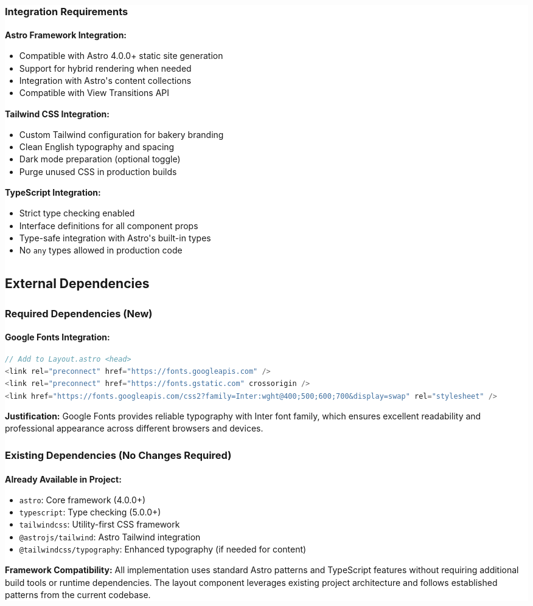 ### Integration Requirements

**Astro Framework Integration:**
- Compatible with Astro 4.0.0+ static site generation
- Support for hybrid rendering when needed
- Integration with Astro's content collections
- Compatible with View Transitions API

**Tailwind CSS Integration:**
- Custom Tailwind configuration for bakery branding
- Clean English typography and spacing
- Dark mode preparation (optional toggle)
- Purge unused CSS in production builds

**TypeScript Integration:**
- Strict type checking enabled
- Interface definitions for all component props
- Type-safe integration with Astro's built-in types
- No `any` types allowed in production code

## External Dependencies

### Required Dependencies (New)

**Google Fonts Integration:**
```typescript
// Add to Layout.astro <head>
<link rel="preconnect" href="https://fonts.googleapis.com" />
<link rel="preconnect" href="https://fonts.gstatic.com" crossorigin />
<link href="https://fonts.googleapis.com/css2?family=Inter:wght@400;500;600;700&display=swap" rel="stylesheet" />
```

**Justification:** Google Fonts provides reliable typography with Inter font family, which ensures excellent readability and professional appearance across different browsers and devices.


### Existing Dependencies (No Changes Required)

**Already Available in Project:**
- `astro`: Core framework (4.0.0+)
- `typescript`: Type checking (5.0.0+)
- `tailwindcss`: Utility-first CSS framework
- `@astrojs/tailwind`: Astro Tailwind integration
- `@tailwindcss/typography`: Enhanced typography (if needed for content)

**Framework Compatibility:**
All implementation uses standard Astro patterns and TypeScript features without requiring additional build tools or runtime dependencies. The layout component leverages existing project architecture and follows established patterns from the current codebase.
